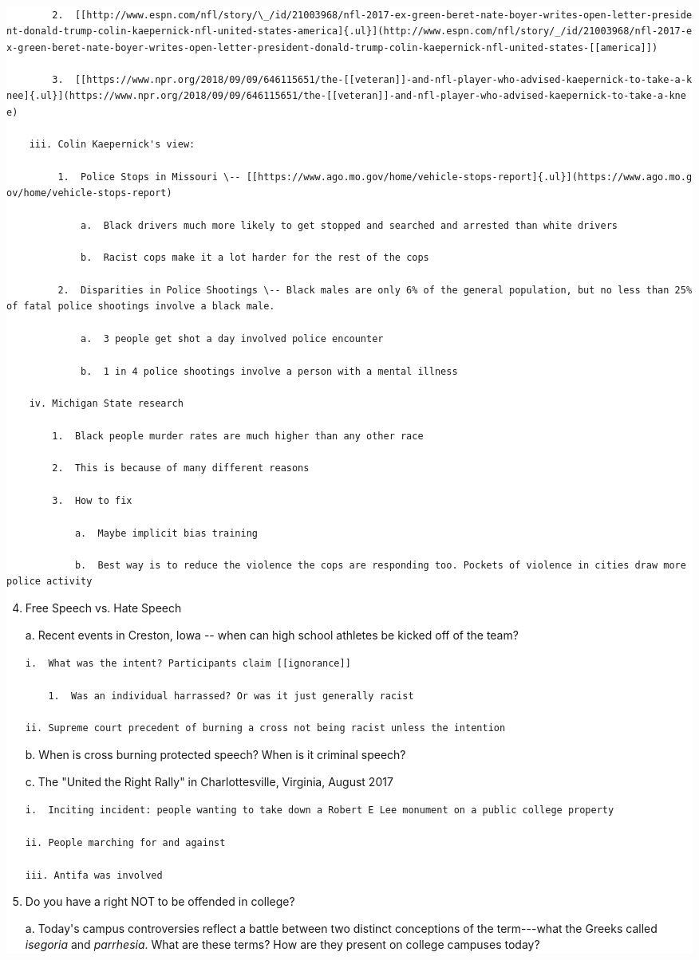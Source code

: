             2.  [[http://www.espn.com/nfl/story/\_/id/21003968/nfl-2017-ex-green-beret-nate-boyer-writes-open-letter-president-donald-trump-colin-kaepernick-nfl-united-states-america]{.ul}](http://www.espn.com/nfl/story/_/id/21003968/nfl-2017-ex-green-beret-nate-boyer-writes-open-letter-president-donald-trump-colin-kaepernick-nfl-united-states-[[america]])

            3.  [[https://www.npr.org/2018/09/09/646115651/the-[[veteran]]-and-nfl-player-who-advised-kaepernick-to-take-a-knee]{.ul}](https://www.npr.org/2018/09/09/646115651/the-[[veteran]]-and-nfl-player-who-advised-kaepernick-to-take-a-knee)

        iii. Colin Kaepernick's view:

             1.  Police Stops in Missouri \-- [[https://www.ago.mo.gov/home/vehicle-stops-report]{.ul}](https://www.ago.mo.gov/home/vehicle-stops-report)

                 a.  Black drivers much more likely to get stopped and searched and arrested than white drivers

                 b.  Racist cops make it a lot harder for the rest of the cops

             2.  Disparities in Police Shootings \-- Black males are only 6% of the general population, but no less than 25% of fatal police shootings involve a black male.

                 a.  3 people get shot a day involved police encounter

                 b.  1 in 4 police shootings involve a person with a mental illness

        iv. Michigan State research

            1.  Black people murder rates are much higher than any other race

            2.  This is because of many different reasons

            3.  How to fix

                a.  Maybe implicit bias training

                b.  Best way is to reduce the violence the cops are responding too. Pockets of violence in cities draw more police activity

4.  Free Speech vs. Hate Speech

    a.  Recent events in Creston, Iowa \-- when can high school athletes be kicked off of the team?

        i.  What was the intent? Participants claim [[ignorance]]

            1.  Was an individual harrassed? Or was it just generally racist

        ii. Supreme court precedent of burning a cross not being racist unless the intention

    b.  When is cross burning protected speech? When is it criminal speech?

    c.  The "United the Right Rally" in Charlottesville, Virginia, August 2017

        i.  Inciting incident: people wanting to take down a Robert E Lee monument on a public college property

        ii. People marching for and against

        iii. Antifa was involved

5.  Do you have a right NOT to be offended in college?

    a.  Today's campus controversies reflect a battle between two distinct conceptions of the term---what the Greeks called *isegoria* and *parrhesia*. What are these terms? How are they present on college campuses today?
